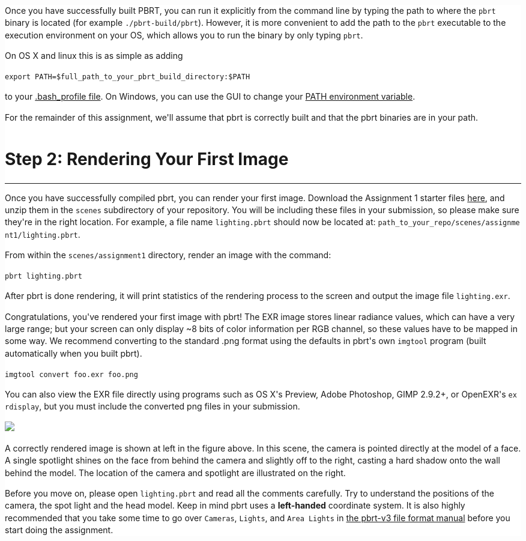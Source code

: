 Once you have successfully built PBRT, you can run it explicitly from the command line by typing the path to
where the `pbrt` binary is located (for example `./pbrt-build/pbrt`). However, it is more convenient to add the path to the `pbrt` executable to the execution environment on your OS, which allows you to run the binary by only typing `pbrt`.

On OS X and linux this is as simple as adding 

    export PATH=$full_path_to_your_pbrt_build_directory:$PATH
    
to your [.bash\_profile file](http://superuser.com/questions/678113/how-to-add-a-line-to-bash-profile). On Windows, you can use the GUI to change your [PATH environment variable](http://superuser.com/questions/949560/how-do-i-set-system-environment-variables-in-windows-10).

For the remainder of this assignment, we'll assume that pbrt is correctly built and that the pbrt binaries are in your path.

# Step 2: Rendering Your First Image

* * *

Once you have successfully compiled pbrt, you can render your first image. Download the Assignment 1 starter files [here](http://graphics.stanford.edu/courses/cs348b-20-spring-content/uploads/assignment1.zip), and unzip them in the `scenes` subdirectory of your repository. You will be including these files in your submission, so please make sure they're in the right location. For example, a file name `lighting.pbrt` should now be located at: `path_to_your_repo/scenes/assignment1/lighting.pbrt`.


From within the `scenes/assignment1` directory, render an image with the command:

    pbrt lighting.pbrt

After pbrt is done rendering, it will print statistics of the rendering process to the screen and output the image file `lighting.exr`.

Congratulations, you've rendered your first image with pbrt! The EXR image stores linear radiance values, which can have a very large range; but your screen can only display ~8 bits of color information per RGB channel, so these values have to be mapped in some way.
We recommend converting to the standard .png format using the defaults in pbrt's own `imgtool` program (built automatically when you built pbrt).

    imgtool convert foo.exr foo.png

You can also view the EXR file directly using programs such as OS X's Preview, Adobe Photoshop, GIMP 2.9.2+, or OpenEXR's `exrdisplay`, but you must include the converted png files in your submission.

![](http://graphics.stanford.edu/courses/cs348b-20-spring-content/article_images/4_2.jpg)

A correctly rendered image is shown at left in the figure above. In this scene, the camera is pointed directly at the model of a face. A single spotlight shines on the face from behind the camera and slightly off to the right, casting a hard shadow onto the wall behind the model. The location of the camera and spotlight are illustrated on the right.

Before you move on, please open `lighting.pbrt` and read all the comments carefully. Try to understand the positions of the camera, the spot light and the head model. Keep in mind pbrt uses a **left-handed** coordinate system. It is also highly recommended that you take some time to go over `Cameras`, `Lights`, and `Area Lights` in [the pbrt-v3 file format manual](http://www.pbrt.org/fileformat-v3.html) before you start doing the assignment.
